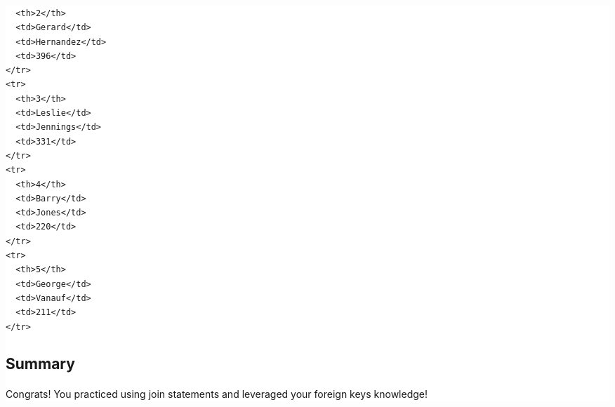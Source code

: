      <th>2</th>
      <td>Gerard</td>
      <td>Hernandez</td>
      <td>396</td>
    </tr>
    <tr>
      <th>3</th>
      <td>Leslie</td>
      <td>Jennings</td>
      <td>331</td>
    </tr>
    <tr>
      <th>4</th>
      <td>Barry</td>
      <td>Jones</td>
      <td>220</td>
    </tr>
    <tr>
      <th>5</th>
      <td>George</td>
      <td>Vanauf</td>
      <td>211</td>
    </tr>
  </tbody>
</table>
</div>



## Summary

Congrats! You practiced using join statements and leveraged your foreign keys knowledge!
